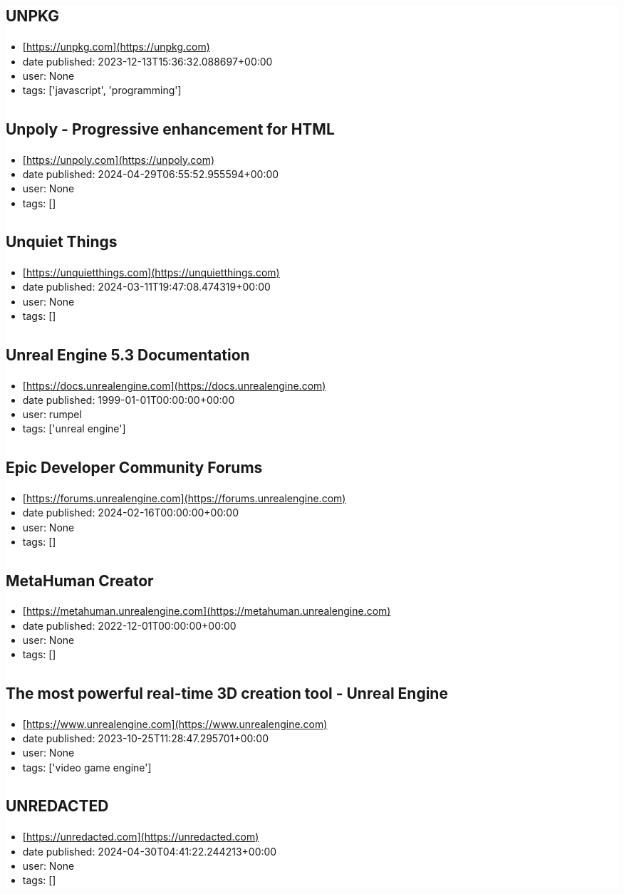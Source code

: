 ## UNPKG
 - [https://unpkg.com](https://unpkg.com)
 - date published: 2023-12-13T15:36:32.088697+00:00
 - user: None
 - tags: ['javascript', 'programming']

## Unpoly - Progressive enhancement for HTML
 - [https://unpoly.com](https://unpoly.com)
 - date published: 2024-04-29T06:55:52.955594+00:00
 - user: None
 - tags: []

## Unquiet Things
 - [https://unquietthings.com](https://unquietthings.com)
 - date published: 2024-03-11T19:47:08.474319+00:00
 - user: None
 - tags: []

## Unreal Engine 5.3 Documentation
 - [https://docs.unrealengine.com](https://docs.unrealengine.com)
 - date published: 1999-01-01T00:00:00+00:00
 - user: rumpel
 - tags: ['unreal engine']

## Epic Developer Community Forums
 - [https://forums.unrealengine.com](https://forums.unrealengine.com)
 - date published: 2024-02-16T00:00:00+00:00
 - user: None
 - tags: []

## MetaHuman Creator
 - [https://metahuman.unrealengine.com](https://metahuman.unrealengine.com)
 - date published: 2022-12-01T00:00:00+00:00
 - user: None
 - tags: []

## The most powerful real-time 3D creation tool - Unreal Engine
 - [https://www.unrealengine.com](https://www.unrealengine.com)
 - date published: 2023-10-25T11:28:47.295701+00:00
 - user: None
 - tags: ['video game engine']

## UNREDACTED
 - [https://unredacted.com](https://unredacted.com)
 - date published: 2024-04-30T04:41:22.244213+00:00
 - user: None
 - tags: []
